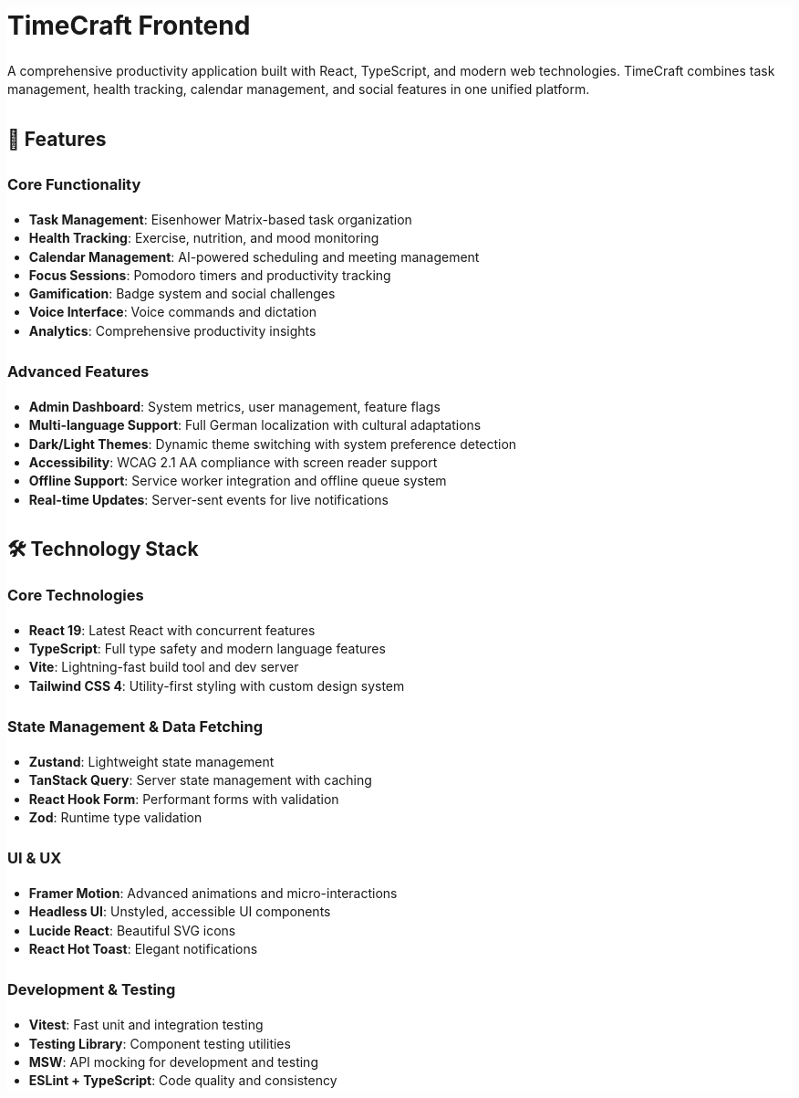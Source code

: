 # TimeCraft Frontend

A comprehensive productivity application built with React, TypeScript, and modern web technologies. TimeCraft combines task management, health tracking, calendar management, and social features in one unified platform.

## 🚀 Features

### Core Functionality
- **Task Management**: Eisenhower Matrix-based task organization
- **Health Tracking**: Exercise, nutrition, and mood monitoring
- **Calendar Management**: AI-powered scheduling and meeting management
- **Focus Sessions**: Pomodoro timers and productivity tracking
- **Gamification**: Badge system and social challenges
- **Voice Interface**: Voice commands and dictation
- **Analytics**: Comprehensive productivity insights

### Advanced Features
- **Admin Dashboard**: System metrics, user management, feature flags
- **Multi-language Support**: Full German localization with cultural adaptations
- **Dark/Light Themes**: Dynamic theme switching with system preference detection
- **Accessibility**: WCAG 2.1 AA compliance with screen reader support
- **Offline Support**: Service worker integration and offline queue system
- **Real-time Updates**: Server-sent events for live notifications

## 🛠 Technology Stack

### Core Technologies
- **React 19**: Latest React with concurrent features
- **TypeScript**: Full type safety and modern language features
- **Vite**: Lightning-fast build tool and dev server
- **Tailwind CSS 4**: Utility-first styling with custom design system

### State Management & Data Fetching
- **Zustand**: Lightweight state management
- **TanStack Query**: Server state management with caching
- **React Hook Form**: Performant forms with validation
- **Zod**: Runtime type validation

### UI & UX
- **Framer Motion**: Advanced animations and micro-interactions
- **Headless UI**: Unstyled, accessible UI components
- **Lucide React**: Beautiful SVG icons
- **React Hot Toast**: Elegant notifications

### Development & Testing
- **Vitest**: Fast unit and integration testing
- **Testing Library**: Component testing utilities
- **MSW**: API mocking for development and testing
- **ESLint + TypeScript**: Code quality and consistency
